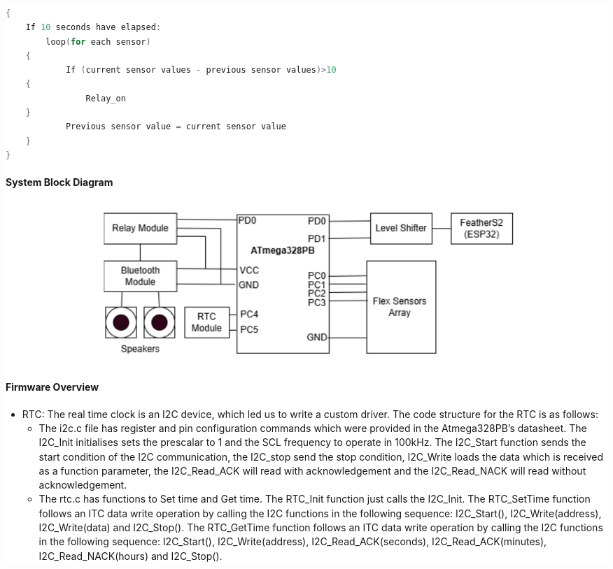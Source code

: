 ```c
{
    If 10 seconds have elapsed:
        loop(for each sensor)
    {
            If (current sensor values - previous sensor values)>10
    {
                Relay_on
    }
            Previous sensor value = current sensor value
    }
}
```

#### System Block Diagram  

<div align=center>
<img src="/images/MVP_block_diagram.png" width="600"> 
</div>

#### Firmware Overview

- RTC:
    The real time clock is an I2C device, which led us to write a custom driver. The code structure for the RTC is as follows:
    - The i2c.c file has register and pin configuration commands which were provided in the Atmega328PB’s datasheet. The I2C_Init initialises sets the prescalar to 1 and the SCL frequency to operate in 100kHz. The I2C_Start function sends the start condition of the I2C communication, the I2C_stop send the stop condition, I2C_Write loads the data which is received  as a function parameter, the I2C_Read_ACK will read with acknowledgement and the I2C_Read_NACK will read without acknowledgement. 
    - The rtc.c has functions to Set time and Get time. The RTC_Init function just calls the I2C_Init. The RTC_SetTime function follows an ITC data write operation by calling the I2C functions in the following sequence: I2C_Start(), I2C_Write(address), I2C_Write(data) and I2C_Stop(). The RTC_GetTime function follows an ITC data write operation by calling the I2C functions in the following sequence: I2C_Start(), I2C_Write(address), I2C_Read_ACK(seconds), I2C_Read_ACK(minutes), I2C_Read_NACK(hours) and I2C_Stop(). 
